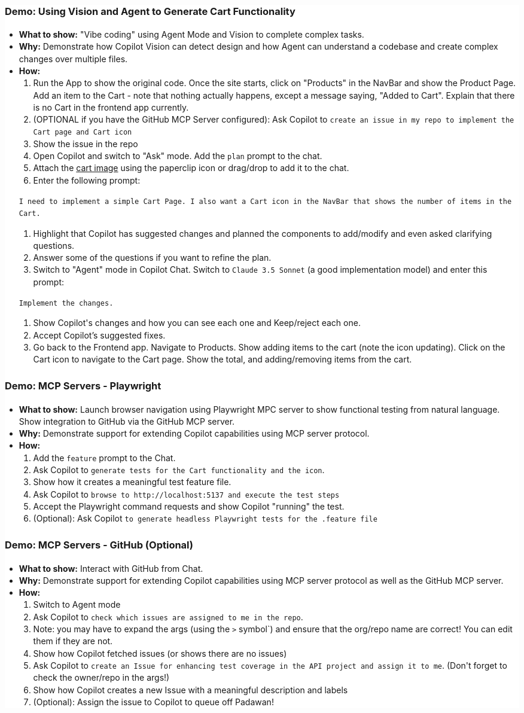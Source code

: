 ### **Demo: Using Vision and Agent to Generate Cart Functionality**  

- **What to show:** "Vibe coding" using Agent Mode and Vision to complete complex tasks.
- **Why:** Demonstrate how Copilot Vision can detect design and how Agent can understand a codebase and create complex changes over multiple files.
- **How:**  
  1. Run the App to show the original code. Once the site starts, click on "Products" in the NavBar and show the Product Page. Add an item to the Cart - note that nothing actually happens, except a message saying, "Added to Cart". Explain that there is no Cart in the frontend app currently.
  1. (OPTIONAL if you have the GitHub MCP Server configured): Ask Copilot to `create an issue in my repo to implement the Cart page and Cart icon`
  1. Show the issue in the repo
  1. Open Copilot and switch to "Ask" mode. Add the `plan` prompt to the chat.
  1. Attach the [cart image](../docs/design/cart.png) using the paperclip icon or drag/drop to add it to the chat.
  1. Enter the following prompt:
    ```txt
    I need to implement a simple Cart Page. I also want a Cart icon in the NavBar that shows the number of items in the Cart.
    ```
  1. Highlight that Copilot has suggested changes and planned the components to add/modify and even asked clarifying questions.
  1. Answer some of the questions if you want to refine the plan.
  1. Switch to "Agent" mode in Copilot Chat. Switch to `Claude 3.5 Sonnet` (a good implementation model) and enter this prompt:
    ```txt
    Implement the changes.
    ```
  1. Show Copilot's changes and how you can see each one and Keep/reject each one.
  1. Accept Copilot’s suggested fixes.
  1. Go back to the Frontend app. Navigate to Products. Show adding items to the cart (note the icon updating). Click on the Cart icon to navigate to the Cart page. Show the total, and adding/removing items from the cart.

### **Demo: MCP Servers - Playwright**  

- **What to show:** Launch browser navigation using Playwright MPC server to show functional testing from natural language. Show integration to GitHub via the GitHub MCP server.
- **Why:** Demonstrate support for extending Copilot capabilities using MCP server protocol.
- **How:**  
  1. Add the `feature` prompt to the Chat.
  1. Ask Copilot to `generate tests for the Cart functionality and the icon`.
  1. Show how it creates a meaningful test feature file.
  1. Ask Copilot to `browse to http://localhost:5137 and execute the test steps`
  1. Accept the Playwright command requests and show Copilot "running" the test.
  1. (Optional): Ask Copilot `to generate headless Playwright tests for the .feature file`

### **Demo: MCP Servers - GitHub (Optional)**  

- **What to show:** Interact with GitHub from Chat.
- **Why:** Demonstrate support for extending Copilot capabilities using MCP server protocol as well as the GitHub MCP server.
- **How:**  
  1. Switch to Agent mode
  1. Ask Copilot to `check which issues are assigned to me in the repo`. 
  1. Note: you may have to expand the args (using the `>` symbol`) and ensure that the org/repo name are correct! You can edit them if they are not.
  1. Show how Copilot fetched issues (or shows there are no issues)
  1. Ask Copilot to `create an Issue for enhancing test coverage in the API project and assign it to me`. (Don't forget to check the owner/repo in the args!)
  1. Show how Copilot creates a new Issue with a meaningful description and labels
  1. (Optional): Assign the issue to Copilot to queue off Padawan!
